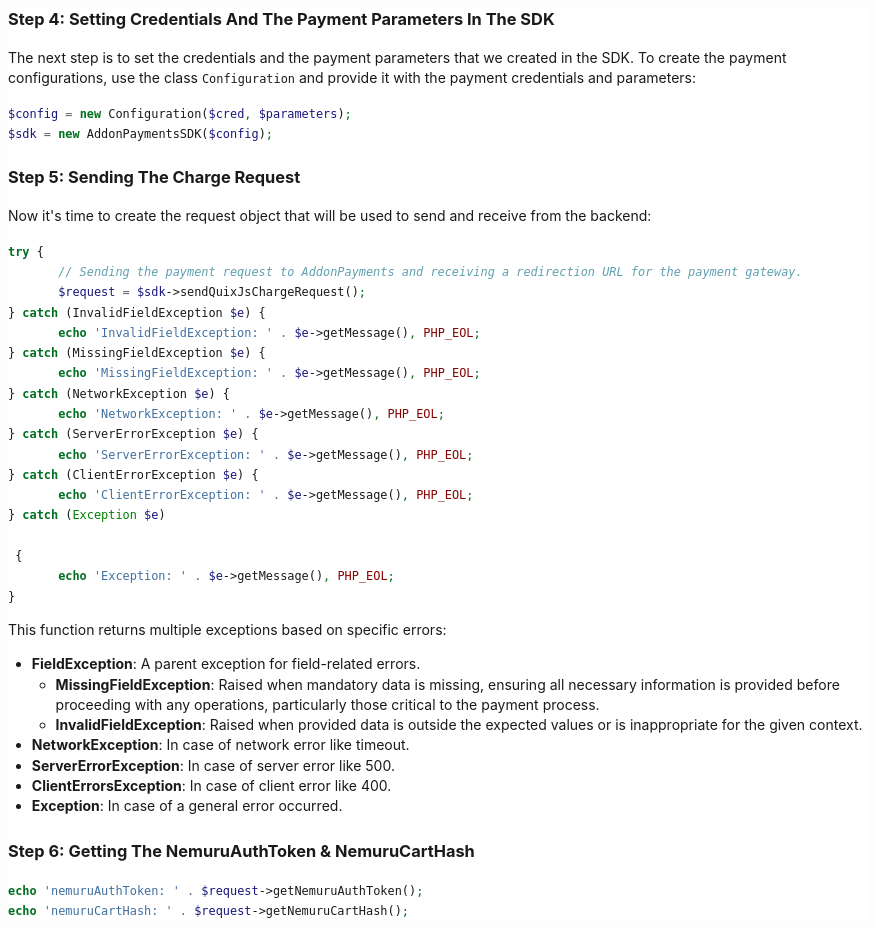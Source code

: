 ### Step 4: Setting Credentials And The Payment Parameters In The SDK

The next step is to set the credentials and the payment parameters that we created in the SDK. To create the payment configurations, use the class `Configuration` and provide it with the payment credentials and parameters:

```php
$config = new Configuration($cred, $parameters);
$sdk = new AddonPaymentsSDK($config);       
```

### Step 5: Sending The Charge Request

Now it's time to create the request object that will be used to send and receive from the backend:

```php
try {
       // Sending the payment request to AddonPayments and receiving a redirection URL for the payment gateway.
       $request = $sdk->sendQuixJsChargeRequest();
} catch (InvalidFieldException $e) {
       echo 'InvalidFieldException: ' . $e->getMessage(), PHP_EOL;
} catch (MissingFieldException $e) {
       echo 'MissingFieldException: ' . $e->getMessage(), PHP_EOL;
} catch (NetworkException $e) {
       echo 'NetworkException: ' . $e->getMessage(), PHP_EOL;
} catch (ServerErrorException $e) {
       echo 'ServerErrorException: ' . $e->getMessage(), PHP_EOL;
} catch (ClientErrorException $e) {
       echo 'ClientErrorException: ' . $e->getMessage(), PHP_EOL;
} catch (Exception $e)

 {
       echo 'Exception: ' . $e->getMessage(), PHP_EOL;
}
```

This function returns multiple exceptions based on specific errors:

- **FieldException**: A parent exception for field-related errors.
  - **MissingFieldException**: Raised when mandatory data is missing, ensuring all necessary information is provided before proceeding with any operations, particularly those critical to the payment process.
  - **InvalidFieldException**: Raised when provided data is outside the expected values or is inappropriate for the given context.
- **NetworkException**: In case of network error like timeout.
- **ServerErrorException**: In case of server error like 500.
- **ClientErrorsException**: In case of client error like 400.
- **Exception**: In case of a general error occurred.

### Step 6: Getting The NemuruAuthToken & NemuruCartHash

```php
echo 'nemuruAuthToken: ' . $request->getNemuruAuthToken();
echo 'nemuruCartHash: ' . $request->getNemuruCartHash();
```
